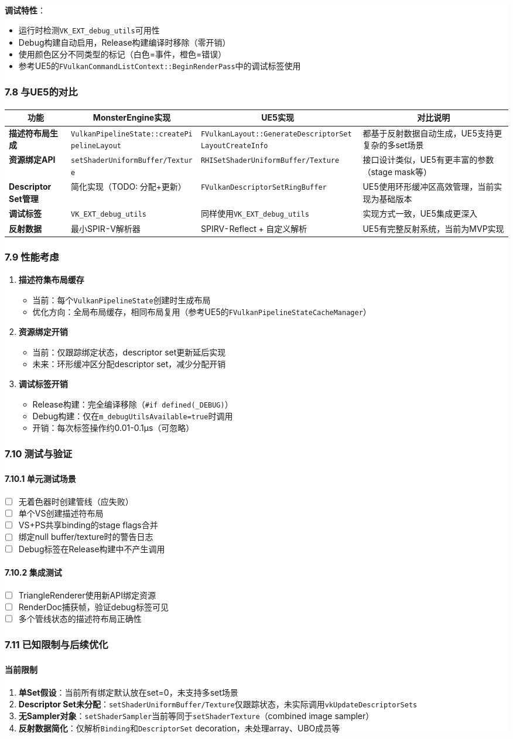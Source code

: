 **调试特性**：
- 运行时检测`VK_EXT_debug_utils`可用性
- Debug构建自动启用，Release构建编译时移除（零开销）
- 使用颜色区分不同类型的标记（白色=事件，橙色=错误）
- 参考UE5的`FVulkanCommandListContext::BeginRenderPass`中的调试标签使用

### 7.8 与UE5的对比

| 功能 | MonsterEngine实现 | UE5实现 | 对比说明 |
|------|-------------------|---------|----------|
| **描述符布局生成** | `VulkanPipelineState::createPipelineLayout` | `FVulkanLayout::GenerateDescriptorSetLayoutCreateInfo` | 都基于反射数据自动生成，UE5支持更复杂的多set场景 |
| **资源绑定API** | `setShaderUniformBuffer/Texture` | `RHISetShaderUniformBuffer/Texture` | 接口设计类似，UE5有更丰富的参数（stage mask等） |
| **Descriptor Set管理** | 简化实现（TODO: 分配+更新） | `FVulkanDescriptorSetRingBuffer` | UE5使用环形缓冲区高效管理，当前实现为基础版本 |
| **调试标签** | `VK_EXT_debug_utils` | 同样使用`VK_EXT_debug_utils` | 实现方式一致，UE5集成更深入 |
| **反射数据** | 最小SPIR-V解析器 | SPIRV-Reflect + 自定义解析 | UE5有完整反射系统，当前为MVP实现 |

### 7.9 性能考虑

1. **描述符集布局缓存**
   - 当前：每个`VulkanPipelineState`创建时生成布局
   - 优化方向：全局布局缓存，相同布局复用（参考UE5的`FVulkanPipelineStateCacheManager`）

2. **资源绑定开销**
   - 当前：仅跟踪绑定状态，descriptor set更新延后实现
   - 未来：环形缓冲区分配descriptor set，减少分配开销

3. **调试标签开销**
   - Release构建：完全编译移除（`#if defined(_DEBUG)`）
   - Debug构建：仅在`m_debugUtilsAvailable=true`时调用
   - 开销：每次标签操作约0.01-0.1μs（可忽略）

### 7.10 测试与验证

#### 7.10.1 单元测试场景
- [ ] 无着色器时创建管线（应失败）
- [ ] 单个VS创建描述符布局
- [ ] VS+PS共享binding的stage flags合并
- [ ] 绑定null buffer/texture时的警告日志
- [ ] Debug标签在Release构建中不产生调用

#### 7.10.2 集成测试
- [ ] TriangleRenderer使用新API绑定资源
- [ ] RenderDoc捕获帧，验证debug标签可见
- [ ] 多个管线状态的描述符布局正确性

### 7.11 已知限制与后续优化

#### 当前限制
1. **单Set假设**：当前所有绑定默认放在set=0，未支持多set场景
2. **Descriptor Set未分配**：`setShaderUniformBuffer/Texture`仅跟踪状态，未实际调用`vkUpdateDescriptorSets`
3. **无Sampler对象**：`setShaderSampler`当前等同于`setShaderTexture`（combined image sampler）
4. **反射数据简化**：仅解析`Binding`和`DescriptorSet` decoration，未处理array、UBO成员等

